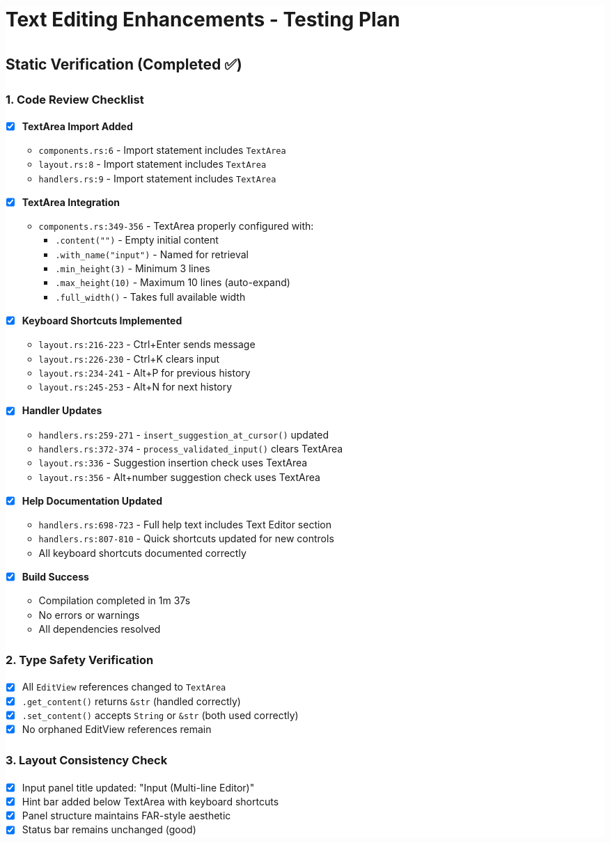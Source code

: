 # Text Editing Enhancements - Testing Plan

## Static Verification (Completed ✅)

### 1. Code Review Checklist
- [x] **TextArea Import Added**
  - `components.rs:6` - Import statement includes `TextArea`
  - `layout.rs:8` - Import statement includes `TextArea`
  - `handlers.rs:9` - Import statement includes `TextArea`

- [x] **TextArea Integration**
  - `components.rs:349-356` - TextArea properly configured with:
    - `.content("")` - Empty initial content
    - `.with_name("input")` - Named for retrieval
    - `.min_height(3)` - Minimum 3 lines
    - `.max_height(10)` - Maximum 10 lines (auto-expand)
    - `.full_width()` - Takes full available width

- [x] **Keyboard Shortcuts Implemented**
  - `layout.rs:216-223` - Ctrl+Enter sends message
  - `layout.rs:226-230` - Ctrl+K clears input
  - `layout.rs:234-241` - Alt+P for previous history
  - `layout.rs:245-253` - Alt+N for next history

- [x] **Handler Updates**
  - `handlers.rs:259-271` - `insert_suggestion_at_cursor()` updated
  - `handlers.rs:372-374` - `process_validated_input()` clears TextArea
  - `layout.rs:336` - Suggestion insertion check uses TextArea
  - `layout.rs:356` - Alt+number suggestion check uses TextArea

- [x] **Help Documentation Updated**
  - `handlers.rs:698-723` - Full help text includes Text Editor section
  - `handlers.rs:807-810` - Quick shortcuts updated for new controls
  - All keyboard shortcuts documented correctly

- [x] **Build Success**
  - Compilation completed in 1m 37s
  - No errors or warnings
  - All dependencies resolved

### 2. Type Safety Verification
- [x] All `EditView` references changed to `TextArea`
- [x] `.get_content()` returns `&str` (handled correctly)
- [x] `.set_content()` accepts `String` or `&str` (both used correctly)
- [x] No orphaned EditView references remain

### 3. Layout Consistency Check
- [x] Input panel title updated: "Input (Multi-line Editor)"
- [x] Hint bar added below TextArea with keyboard shortcuts
- [x] Panel structure maintains FAR-style aesthetic
- [x] Status bar remains unchanged (good)
